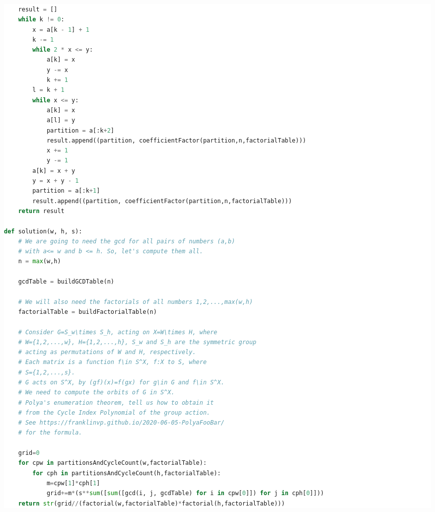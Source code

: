 ```python
    result = []
    while k != 0:
        x = a[k - 1] + 1
        k -= 1
        while 2 * x <= y:   
            a[k] = x
            y -= x
            k += 1
        l = k + 1
        while x <= y:
            a[k] = x
            a[l] = y
            partition = a[:k+2]
            result.append((partition, coefficientFactor(partition,n,factorialTable)))
            x += 1
            y -= 1
        a[k] = x + y
        y = x + y - 1
        partition = a[:k+1]
        result.append((partition, coefficientFactor(partition,n,factorialTable)))
    return result

def solution(w, h, s):
    # We are going to need the gcd for all pairs of numbers (a,b)
    # with a<= w and b <= h. So, let's compute them all.
    n = max(w,h)
    
    gcdTable = buildGCDTable(n)

    # We will also need the factorials of all numbers 1,2,...,max(w,h)
    factorialTable = buildFactorialTable(n)
    
    # Consider G=S_w\times S_h, acting on X=W\times H, where 
    # W={1,2,...,w}, H={1,2,...,h}, S_w and S_h are the symmetric group
    # acting as permutations of W and H, respectively.
    # Each matrix is a function f\in S^X, f:X to S, where 
    # S={1,2,...,s}.
    # G acts on S^X, by (gf)(x)=f(gx) for g\in G and f\in S^X.
    # We need to compute the orbits of G in S^X.
    # Polya's enumeration theorem, tell us how to obtain it 
    # from the Cycle Index Polynomial of the group action.
    # See https://franklinvp.github.io/2020-06-05-PolyaFooBar/
    # for the formula.

    grid=0
    for cpw in partitionsAndCycleCount(w,factorialTable):
        for cph in partitionsAndCycleCount(h,factorialTable):
            m=cpw[1]*cph[1]
            grid+=m*(s**sum([sum([gcd(i, j, gcdTable) for i in cpw[0]]) for j in cph[0]]))
    return str(grid//(factorial(w,factorialTable)*factorial(h,factorialTable)))
```
